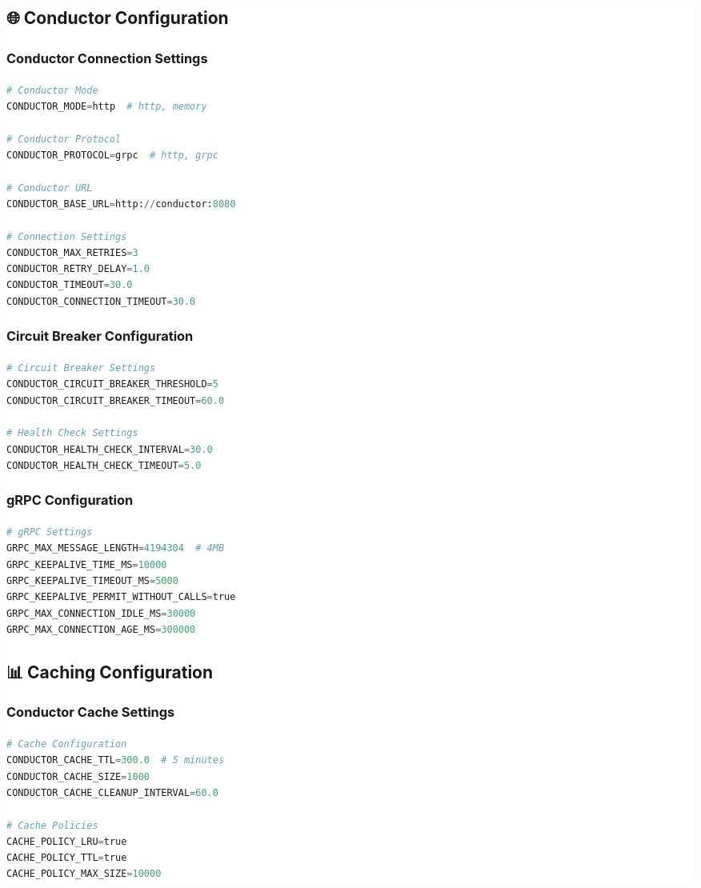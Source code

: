 ## 🌐 **Conductor Configuration**

### **Conductor Connection Settings**

```python
# Conductor Mode
CONDUCTOR_MODE=http  # http, memory

# Conductor Protocol
CONDUCTOR_PROTOCOL=grpc  # http, grpc

# Conductor URL
CONDUCTOR_BASE_URL=http://conductor:8080

# Connection Settings
CONDUCTOR_MAX_RETRIES=3
CONDUCTOR_RETRY_DELAY=1.0
CONDUCTOR_TIMEOUT=30.0
CONDUCTOR_CONNECTION_TIMEOUT=30.0
```

### **Circuit Breaker Configuration**

```python
# Circuit Breaker Settings
CONDUCTOR_CIRCUIT_BREAKER_THRESHOLD=5
CONDUCTOR_CIRCUIT_BREAKER_TIMEOUT=60.0

# Health Check Settings
CONDUCTOR_HEALTH_CHECK_INTERVAL=30.0
CONDUCTOR_HEALTH_CHECK_TIMEOUT=5.0
```

### **gRPC Configuration**

```python
# gRPC Settings
GRPC_MAX_MESSAGE_LENGTH=4194304  # 4MB
GRPC_KEEPALIVE_TIME_MS=10000
GRPC_KEEPALIVE_TIMEOUT_MS=5000
GRPC_KEEPALIVE_PERMIT_WITHOUT_CALLS=true
GRPC_MAX_CONNECTION_IDLE_MS=30000
GRPC_MAX_CONNECTION_AGE_MS=300000
```

## 📊 **Caching Configuration**

### **Conductor Cache Settings**

```python
# Cache Configuration
CONDUCTOR_CACHE_TTL=300.0  # 5 minutes
CONDUCTOR_CACHE_SIZE=1000
CONDUCTOR_CACHE_CLEANUP_INTERVAL=60.0

# Cache Policies
CACHE_POLICY_LRU=true
CACHE_POLICY_TTL=true
CACHE_POLICY_MAX_SIZE=10000
```
